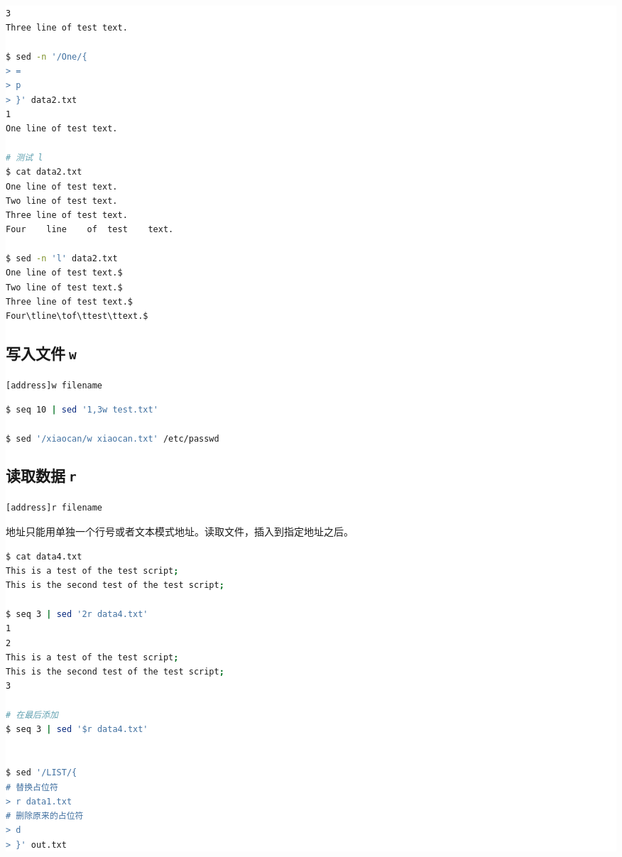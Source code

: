 ```bash
3
Three line of test text.

$ sed -n '/One/{
> =
> p
> }' data2.txt
1
One line of test text.

# 测试 l 
$ cat data2.txt
One line of test text.
Two line of test text.
Three line of test text.
Four	line	of	test	text.

$ sed -n 'l' data2.txt
One line of test text.$
Two line of test text.$
Three line of test text.$
Four\tline\tof\ttest\ttext.$


```

## 写入文件 `w`

`[address]w filename`

```bash
$ seq 10 | sed '1,3w test.txt'

$ sed '/xiaocan/w xiaocan.txt' /etc/passwd
```

## 读取数据 `r`

`[address]r filename`

地址只能用单独一个行号或者文本模式地址。读取文件，插入到指定地址之后。

```bash
$ cat data4.txt
This is a test of the test script;
This is the second test of the test script;

$ seq 3 | sed '2r data4.txt'
1
2
This is a test of the test script;
This is the second test of the test script;
3

# 在最后添加
$ seq 3 | sed '$r data4.txt'


$ sed '/LIST/{
# 替换占位符
> r data1.txt
# 删除原来的占位符
> d
> }' out.txt
```